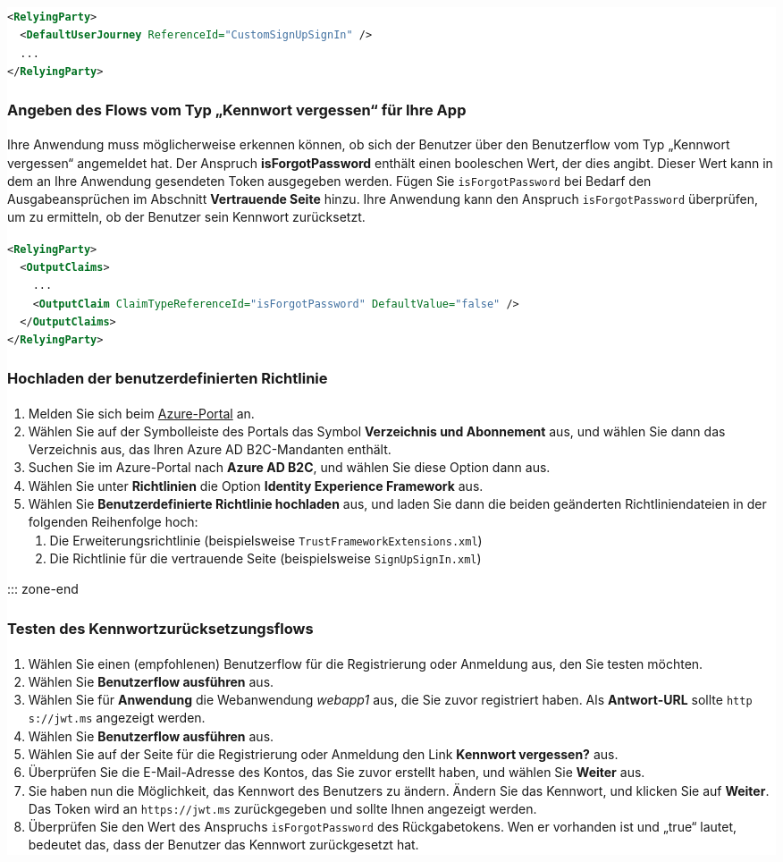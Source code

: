 ```xml
<RelyingParty>
  <DefaultUserJourney ReferenceId="CustomSignUpSignIn" />
  ...
</RelyingParty>
```

### <a name="indicate-the-forgot-password-flow-to-your-app"></a>Angeben des Flows vom Typ „Kennwort vergessen“ für Ihre App

Ihre Anwendung muss möglicherweise erkennen können, ob sich der Benutzer über den Benutzerflow vom Typ „Kennwort vergessen“ angemeldet hat. Der Anspruch **isForgotPassword** enthält einen booleschen Wert, der dies angibt. Dieser Wert kann in dem an Ihre Anwendung gesendeten Token ausgegeben werden. Fügen Sie `isForgotPassword` bei Bedarf den Ausgabeansprüchen im Abschnitt **Vertrauende Seite** hinzu. Ihre Anwendung kann den Anspruch `isForgotPassword` überprüfen, um zu ermitteln, ob der Benutzer sein Kennwort zurücksetzt.

```xml
<RelyingParty>
  <OutputClaims>
    ...
    <OutputClaim ClaimTypeReferenceId="isForgotPassword" DefaultValue="false" />
  </OutputClaims>
</RelyingParty>
```


### <a name="upload-the-custom-policy"></a>Hochladen der benutzerdefinierten Richtlinie

1. Melden Sie sich beim [Azure-Portal](https://portal.azure.com) an.
1. Wählen Sie auf der Symbolleiste des Portals das Symbol **Verzeichnis und Abonnement** aus, und wählen Sie dann das Verzeichnis aus, das Ihren Azure AD B2C-Mandanten enthält.
1. Suchen Sie im Azure-Portal nach **Azure AD B2C**, und wählen Sie diese Option dann aus.
1. Wählen Sie unter **Richtlinien** die Option **Identity Experience Framework** aus.
1. Wählen Sie **Benutzerdefinierte Richtlinie hochladen** aus, und laden Sie dann die beiden geänderten Richtliniendateien in der folgenden Reihenfolge hoch:
   1. Die Erweiterungsrichtlinie (beispielsweise `TrustFrameworkExtensions.xml`)
   2. Die Richtlinie für die vertrauende Seite (beispielsweise `SignUpSignIn.xml`)

::: zone-end

### <a name="test-the-password-reset-flow"></a>Testen des Kennwortzurücksetzungsflows

1. Wählen Sie einen (empfohlenen) Benutzerflow für die Registrierung oder Anmeldung aus, den Sie testen möchten.
1. Wählen Sie **Benutzerflow ausführen** aus.
1. Wählen Sie für **Anwendung** die Webanwendung *webapp1* aus, die Sie zuvor registriert haben. Als **Antwort-URL** sollte `https://jwt.ms` angezeigt werden.
1. Wählen Sie **Benutzerflow ausführen** aus.
1. Wählen Sie auf der Seite für die Registrierung oder Anmeldung den Link **Kennwort vergessen?** aus.
1. Überprüfen Sie die E-Mail-Adresse des Kontos, das Sie zuvor erstellt haben, und wählen Sie **Weiter** aus.
1. Sie haben nun die Möglichkeit, das Kennwort des Benutzers zu ändern. Ändern Sie das Kennwort, und klicken Sie auf **Weiter**. Das Token wird an `https://jwt.ms` zurückgegeben und sollte Ihnen angezeigt werden.
1. Überprüfen Sie den Wert des Anspruchs `isForgotPassword` des Rückgabetokens. Wen er vorhanden ist und „true“ lautet, bedeutet das, dass der Benutzer das Kennwort zurückgesetzt hat.
